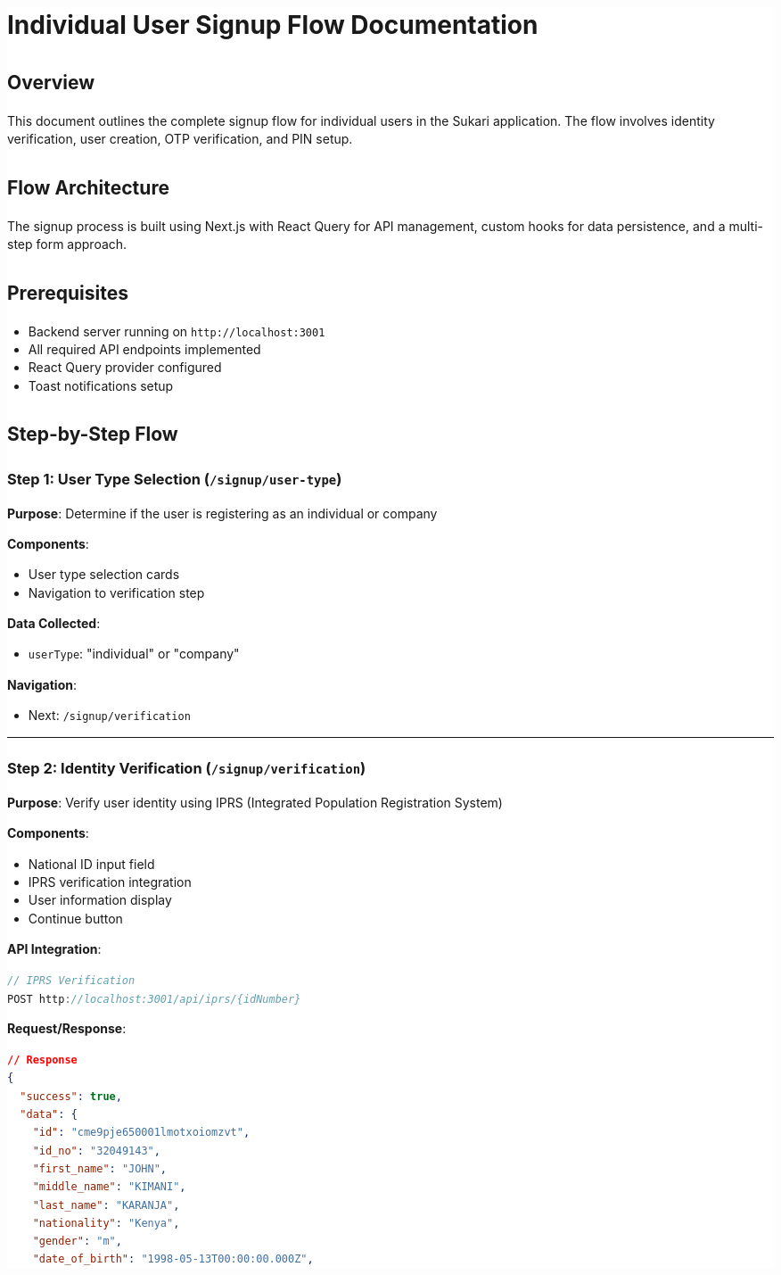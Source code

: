 # Individual User Signup Flow Documentation

## Overview
This document outlines the complete signup flow for individual users in the Sukari application. The flow involves identity verification, user creation, OTP verification, and PIN setup.

## Flow Architecture
The signup process is built using Next.js with React Query for API management, custom hooks for data persistence, and a multi-step form approach.

## Prerequisites
- Backend server running on `http://localhost:3001`
- All required API endpoints implemented
- React Query provider configured
- Toast notifications setup

## Step-by-Step Flow

### Step 1: User Type Selection (`/signup/user-type`)
**Purpose**: Determine if the user is registering as an individual or company

**Components**:
- User type selection cards
- Navigation to verification step

**Data Collected**:
- `userType`: "individual" or "company"

**Navigation**: 
- Next: `/signup/verification`

---

### Step 2: Identity Verification (`/signup/verification`)
**Purpose**: Verify user identity using IPRS (Integrated Population Registration System)

**Components**:
- National ID input field
- IPRS verification integration
- User information display
- Continue button

**API Integration**:
```typescript
// IPRS Verification
POST http://localhost:3001/api/iprs/{idNumber}
```

**Request/Response**:
```json
// Response
{
  "success": true,
  "data": {
    "id": "cme9pje650001lmotxoiomzvt",
    "id_no": "32049143",
    "first_name": "JOHN",
    "middle_name": "KIMANI",
    "last_name": "KARANJA",
    "nationality": "Kenya",
    "gender": "m",
    "date_of_birth": "1998-05-13T00:00:00.000Z",
```